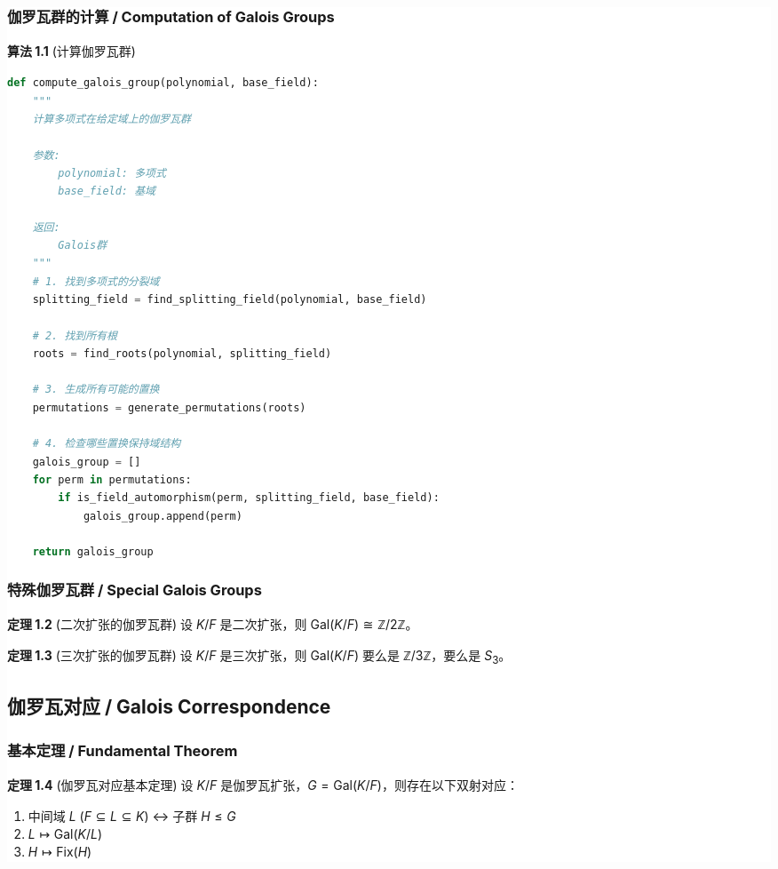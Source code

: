 ### 伽罗瓦群的计算 / Computation of Galois Groups

**算法 1.1** (计算伽罗瓦群)

```python
def compute_galois_group(polynomial, base_field):
    """
    计算多项式在给定域上的伽罗瓦群
    
    参数:
        polynomial: 多项式
        base_field: 基域
    
    返回:
        Galois群
    """
    # 1. 找到多项式的分裂域
    splitting_field = find_splitting_field(polynomial, base_field)
    
    # 2. 找到所有根
    roots = find_roots(polynomial, splitting_field)
    
    # 3. 生成所有可能的置换
    permutations = generate_permutations(roots)
    
    # 4. 检查哪些置换保持域结构
    galois_group = []
    for perm in permutations:
        if is_field_automorphism(perm, splitting_field, base_field):
            galois_group.append(perm)
    
    return galois_group
```

### 特殊伽罗瓦群 / Special Galois Groups

**定理 1.2** (二次扩张的伽罗瓦群)
设 $K/F$ 是二次扩张，则 $\text{Gal}(K/F) \cong \mathbb{Z}/2\mathbb{Z}$。

**定理 1.3** (三次扩张的伽罗瓦群)
设 $K/F$ 是三次扩张，则 $\text{Gal}(K/F)$ 要么是 $\mathbb{Z}/3\mathbb{Z}$，要么是 $S_3$。

## 伽罗瓦对应 / Galois Correspondence

### 基本定理 / Fundamental Theorem

**定理 1.4** (伽罗瓦对应基本定理)
设 $K/F$ 是伽罗瓦扩张，$G = \text{Gal}(K/F)$，则存在以下双射对应：

1. 中间域 $L$ ($F \subseteq L \subseteq K$) $\leftrightarrow$ 子群 $H \leq G$
2. $L \mapsto \text{Gal}(K/L)$
3. $H \mapsto \text{Fix}(H)$
